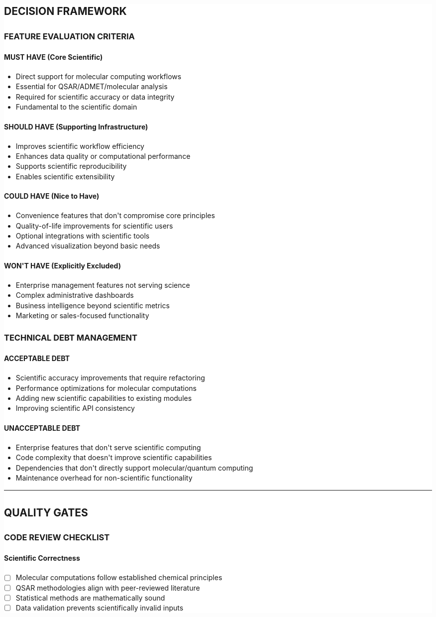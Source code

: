 
## DECISION FRAMEWORK

### FEATURE EVALUATION CRITERIA

#### MUST HAVE (Core Scientific)
- Direct support for molecular computing workflows
- Essential for QSAR/ADMET/molecular analysis
- Required for scientific accuracy or data integrity
- Fundamental to the scientific domain

#### SHOULD HAVE (Supporting Infrastructure)
- Improves scientific workflow efficiency
- Enhances data quality or computational performance
- Supports scientific reproducibility
- Enables scientific extensibility

#### COULD HAVE (Nice to Have)
- Convenience features that don't compromise core principles
- Quality-of-life improvements for scientific users
- Optional integrations with scientific tools
- Advanced visualization beyond basic needs

#### WON'T HAVE (Explicitly Excluded)
- Enterprise management features not serving science
- Complex administrative dashboards
- Business intelligence beyond scientific metrics
- Marketing or sales-focused functionality

### TECHNICAL DEBT MANAGEMENT

#### ACCEPTABLE DEBT
- Scientific accuracy improvements that require refactoring
- Performance optimizations for molecular computations
- Adding new scientific capabilities to existing modules
- Improving scientific API consistency

#### UNACCEPTABLE DEBT
- Enterprise features that don't serve scientific computing
- Code complexity that doesn't improve scientific capabilities
- Dependencies that don't directly support molecular/quantum computing
- Maintenance overhead for non-scientific functionality

---

## QUALITY GATES

### CODE REVIEW CHECKLIST

#### Scientific Correctness
- [ ] Molecular computations follow established chemical principles
- [ ] QSAR methodologies align with peer-reviewed literature
- [ ] Statistical methods are mathematically sound
- [ ] Data validation prevents scientifically invalid inputs
